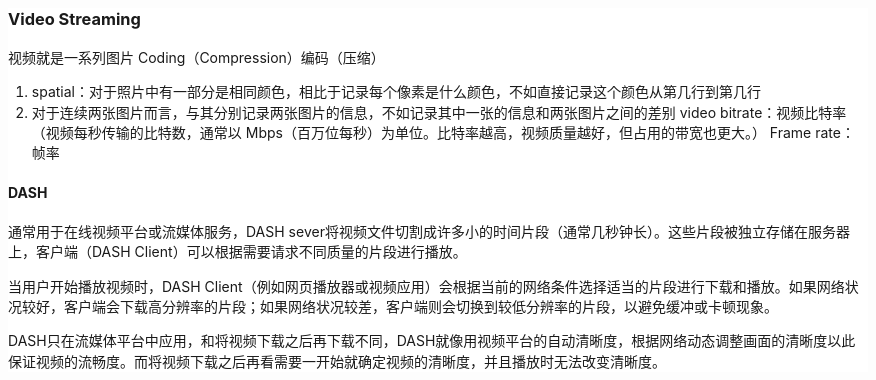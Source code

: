### Video Streaming
视频就是一系列图片
Coding（Compression）编码（压缩）
1. spatial：对于照片中有一部分是相同颜色，相比于记录每个像素是什么颜色，不如直接记录这个颜色从第几行到第几行
2. 对于连续两张图片而言，与其分别记录两张图片的信息，不如记录其中一张的信息和两张图片之间的差别
video bitrate：视频比特率（视频每秒传输的比特数，通常以 Mbps（百万位每秒）为单位。比特率越高，视频质量越好，但占用的带宽也更大。）
Frame rate：帧率

#### DASH
通常用于在线视频平台或流媒体服务，DASH sever将视频文件切割成许多小的时间片段（通常几秒钟长）。这些片段被独立存储在服务器上，客户端（DASH Client）可以根据需要请求不同质量的片段进行播放。

当用户开始播放视频时，DASH Client（例如网页播放器或视频应用）会根据当前的网络条件选择适当的片段进行下载和播放。如果网络状况较好，客户端会下载高分辨率的片段；如果网络状况较差，客户端则会切换到较低分辨率的片段，以避免缓冲或卡顿现象。

DASH只在流媒体平台中应用，和将视频下载之后再下载不同，DASH就像用视频平台的自动清晰度，根据网络动态调整画面的清晰度以此保证视频的流畅度。而将视频下载之后再看需要一开始就确定视频的清晰度，并且播放时无法改变清晰度。
